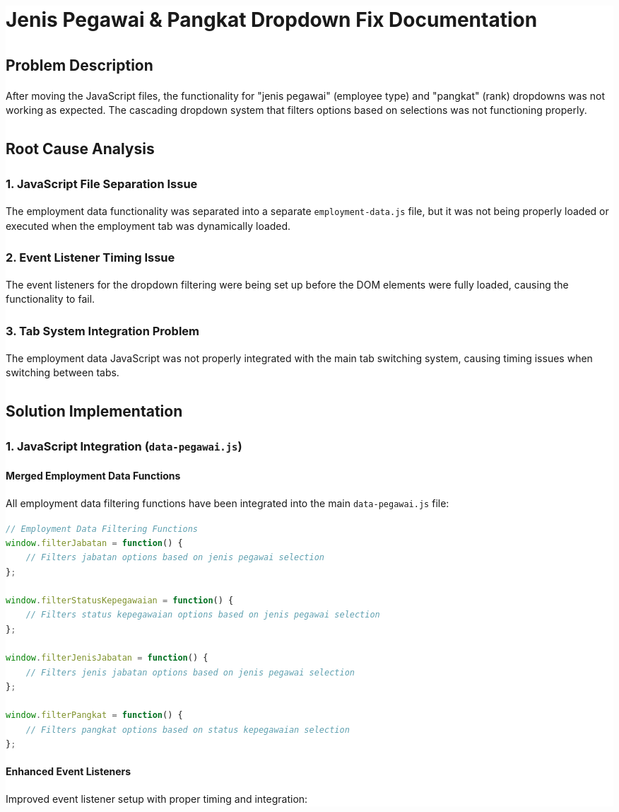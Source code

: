 # Jenis Pegawai & Pangkat Dropdown Fix Documentation

## Problem Description
After moving the JavaScript files, the functionality for "jenis pegawai" (employee type) and "pangkat" (rank) dropdowns was not working as expected. The cascading dropdown system that filters options based on selections was not functioning properly.

## Root Cause Analysis

### 1. JavaScript File Separation Issue
The employment data functionality was separated into a separate `employment-data.js` file, but it was not being properly loaded or executed when the employment tab was dynamically loaded.

### 2. Event Listener Timing Issue
The event listeners for the dropdown filtering were being set up before the DOM elements were fully loaded, causing the functionality to fail.

### 3. Tab System Integration Problem
The employment data JavaScript was not properly integrated with the main tab switching system, causing timing issues when switching between tabs.

## Solution Implementation

### 1. JavaScript Integration (`data-pegawai.js`)

#### Merged Employment Data Functions
All employment data filtering functions have been integrated into the main `data-pegawai.js` file:

```javascript
// Employment Data Filtering Functions
window.filterJabatan = function() {
    // Filters jabatan options based on jenis pegawai selection
};

window.filterStatusKepegawaian = function() {
    // Filters status kepegawaian options based on jenis pegawai selection
};

window.filterJenisJabatan = function() {
    // Filters jenis jabatan options based on jenis pegawai selection
};

window.filterPangkat = function() {
    // Filters pangkat options based on status kepegawaian selection
};
```

#### Enhanced Event Listeners
Improved event listener setup with proper timing and integration:

